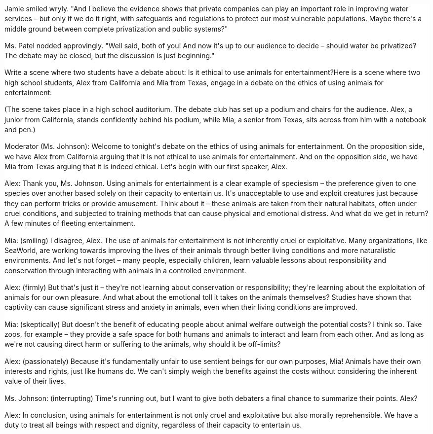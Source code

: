 Jamie smiled wryly. "And I believe the evidence shows that private companies can play an important role in improving water services – but only if we do it right, with safeguards and regulations to protect our most vulnerable populations. Maybe there's a middle ground between complete privatization and public systems?"

Ms. Patel nodded approvingly. "Well said, both of you! And now it's up to our audience to decide – should water be privatized? The debate may be closed, but the discussion is just beginning."
<end>

Write a scene where two students have a debate about: Is it ethical to use animals for entertainment?<start>Here is a scene where two high school students, Alex from California and Mia from Texas, engage in a debate on the ethics of using animals for entertainment:

(The scene takes place in a high school auditorium. The debate club has set up a podium and chairs for the audience. Alex, a junior from California, stands confidently behind his podium, while Mia, a senior from Texas, sits across from him with a notebook and pen.)

Moderator (Ms. Johnson): Welcome to tonight's debate on the ethics of using animals for entertainment. On the proposition side, we have Alex from California arguing that it is not ethical to use animals for entertainment. And on the opposition side, we have Mia from Texas arguing that it is indeed ethical. Let's begin with our first speaker, Alex.

Alex: Thank you, Ms. Johnson. Using animals for entertainment is a clear example of speciesism – the preference given to one species over another based solely on their capacity to entertain us. It's unacceptable to use and exploit creatures just because they can perform tricks or provide amusement. Think about it – these animals are taken from their natural habitats, often under cruel conditions, and subjected to training methods that can cause physical and emotional distress. And what do we get in return? A few minutes of fleeting entertainment.

Mia: (smiling) I disagree, Alex. The use of animals for entertainment is not inherently cruel or exploitative. Many organizations, like SeaWorld, are working towards improving the lives of their animals through better living conditions and more naturalistic environments. And let's not forget – many people, especially children, learn valuable lessons about responsibility and conservation through interacting with animals in a controlled environment.

Alex: (firmly) But that's just it – they're not learning about conservation or responsibility; they're learning about the exploitation of animals for our own pleasure. And what about the emotional toll it takes on the animals themselves? Studies have shown that captivity can cause significant stress and anxiety in animals, even when their living conditions are improved.

Mia: (skeptically) But doesn't the benefit of educating people about animal welfare outweigh the potential costs? I think so. Take zoos, for example – they provide a safe space for both humans and animals to interact and learn from each other. And as long as we're not causing direct harm or suffering to the animals, why should it be off-limits?

Alex: (passionately) Because it's fundamentally unfair to use sentient beings for our own purposes, Mia! Animals have their own interests and rights, just like humans do. We can't simply weigh the benefits against the costs without considering the inherent value of their lives.

Ms. Johnson: (interrupting) Time's running out, but I want to give both debaters a final chance to summarize their points. Alex?

Alex: In conclusion, using animals for entertainment is not only cruel and exploitative but also morally reprehensible. We have a duty to treat all beings with respect and dignity, regardless of their capacity to entertain us.
